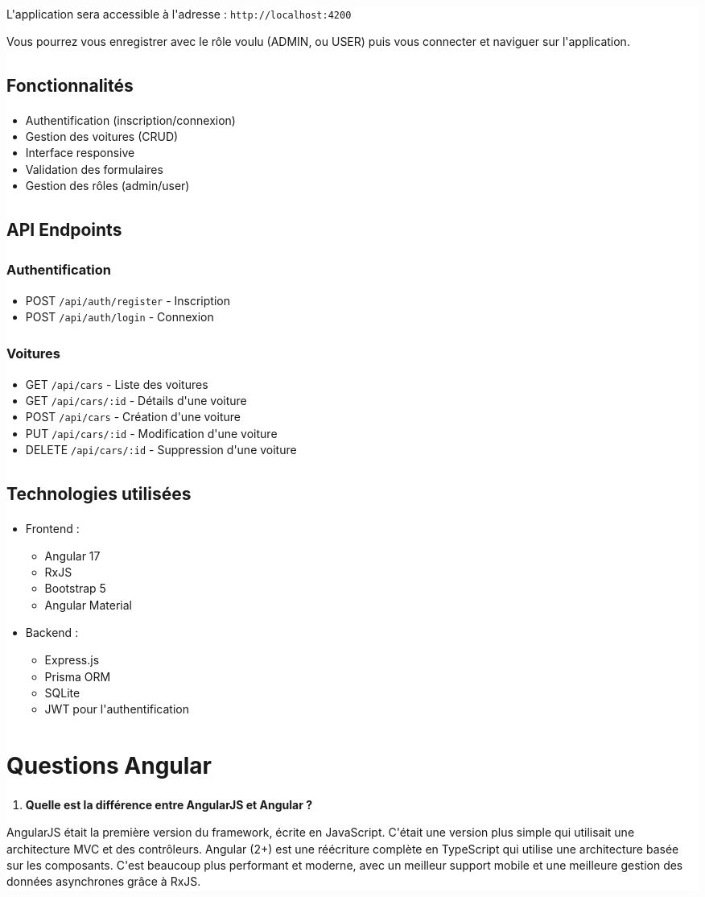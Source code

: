 L'application sera accessible à l'adresse : `http://localhost:4200`

Vous pourrez vous enregistrer avec le rôle voulu (ADMIN, ou USER) puis vous connecter et naviguer sur l'application.

## Fonctionnalités

- Authentification (inscription/connexion)
- Gestion des voitures (CRUD)
- Interface responsive
- Validation des formulaires
- Gestion des rôles (admin/user)


## API Endpoints

### Authentification
- POST `/api/auth/register` - Inscription
- POST `/api/auth/login` - Connexion

### Voitures
- GET `/api/cars` - Liste des voitures
- GET `/api/cars/:id` - Détails d'une voiture
- POST `/api/cars` - Création d'une voiture
- PUT `/api/cars/:id` - Modification d'une voiture
- DELETE `/api/cars/:id` - Suppression d'une voiture

## Technologies utilisées

- Frontend :
  - Angular 17
  - RxJS
  - Bootstrap 5
  - Angular Material

- Backend :
  - Express.js
  - Prisma ORM
  - SQLite
  - JWT pour l'authentification 


# Questions Angular

1. **Quelle est la différence entre AngularJS et Angular ?**

AngularJS était la première version du framework, écrite en JavaScript. C'était une version plus simple qui utilisait une architecture MVC et des contrôleurs. Angular (2+) est une réécriture complète en TypeScript qui utilise une architecture basée sur les composants. C'est beaucoup plus performant et moderne, avec un meilleur support mobile et une meilleure gestion des données asynchrones grâce à RxJS.
